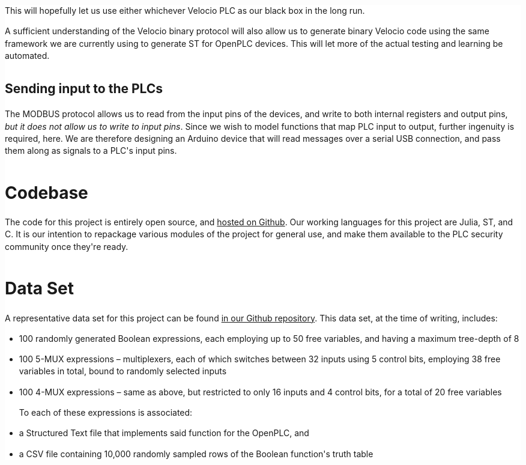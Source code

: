 This will hopefully let us use either whichever Velocio PLC as our black box in the long run.

A sufficient understanding of the Velocio binary protocol will also allow us to generate binary Velocio code using the same framework we are currently using to generate ST for OpenPLC devices. This will let more of the actual testing and learning be automated.

## Sending input to the PLCs

The MODBUS protocol allows us to read from the input pins of the devices, and write to both internal registers and output pins, *but it does not allow us to write to input pins*. Since we wish to model functions that map PLC input to output, further ingenuity is required, here. We are therefore designing an Arduino device that will read messages over a serial USB connection, and pass them along as signals to a PLC's input pins.

# Codebase

The code for this project is entirely open source, and [hosted on Github](https://github.com/oblivia-simplex/refusr). Our working languages for this project are Julia, ST, and C. It is our intention to repackage various modules of the project for general use, and make them available to the PLC security community once they're ready.

# Data Set

A representative data set for this project can be found [in our Github repository](https://github.com/oblivia-simplex/refusr/blob/main/Refusr/milestone2_samples.tgz). This data set, at the time of writing, includes:

  - 100 randomly generated Boolean expressions, each employing up to 50 free variables, and having a maximum tree-depth of 8

  - 100 5-MUX expressions – multiplexers, each of which switches between 32 inputs using 5 control bits, employing 38 free variables in total, bound to randomly selected inputs

  - 100 4-MUX expressions – same as above, but restricted to only 16 inputs and 4 control bits, for a total of 20 free variables
    
    To each of these expressions is associated:

  - a Structured Text file that implements said function for the OpenPLC, and

  - a CSV file containing 10,000 randomly sampled rows of the Boolean function's truth table
